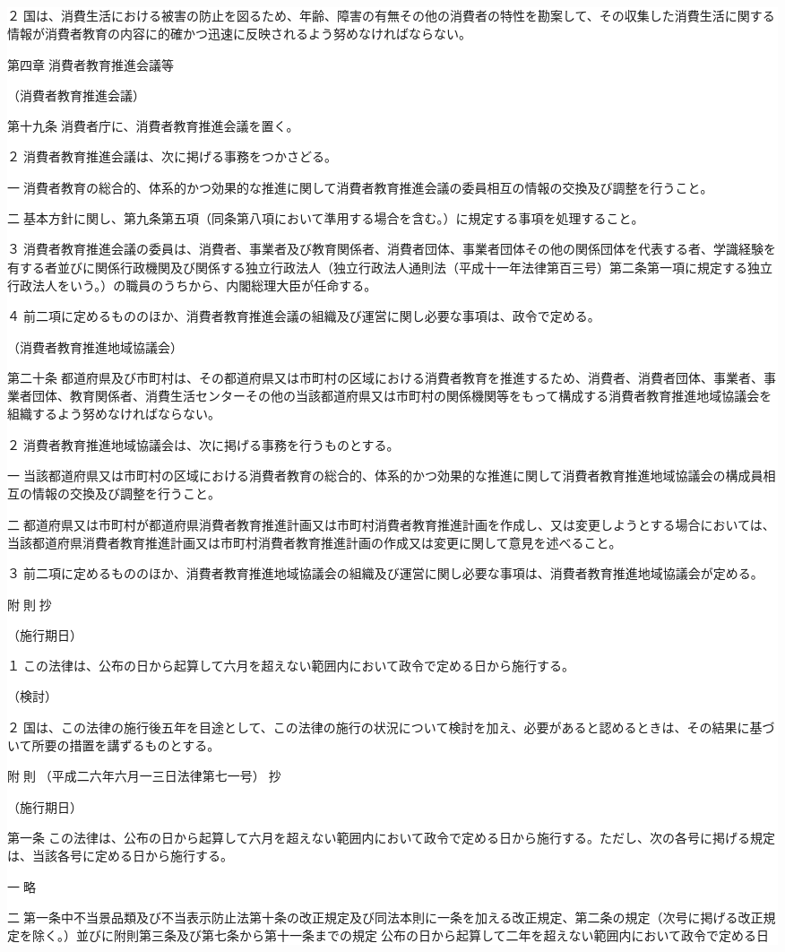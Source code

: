 ２ 国は、消費生活における被害の防止を図るため、年齢、障害の有無その他の消費者の特性を勘案して、その収集した消費生活に関する情報が消費者教育の内容に的確かつ迅速に反映されるよう努めなければならない。

第四章 消費者教育推進会議等

（消費者教育推進会議）

第十九条 消費者庁に、消費者教育推進会議を置く。

２ 消費者教育推進会議は、次に掲げる事務をつかさどる。

一 消費者教育の総合的、体系的かつ効果的な推進に関して消費者教育推進会議の委員相互の情報の交換及び調整を行うこと。

二 基本方針に関し、第九条第五項（同条第八項において準用する場合を含む。）に規定する事項を処理すること。

３ 消費者教育推進会議の委員は、消費者、事業者及び教育関係者、消費者団体、事業者団体その他の関係団体を代表する者、学識経験を有する者並びに関係行政機関及び関係する独立行政法人（独立行政法人通則法（平成十一年法律第百三号）第二条第一項に規定する独立行政法人をいう。）の職員のうちから、内閣総理大臣が任命する。

４ 前二項に定めるもののほか、消費者教育推進会議の組織及び運営に関し必要な事項は、政令で定める。

（消費者教育推進地域協議会）

第二十条 都道府県及び市町村は、その都道府県又は市町村の区域における消費者教育を推進するため、消費者、消費者団体、事業者、事業者団体、教育関係者、消費生活センターその他の当該都道府県又は市町村の関係機関等をもって構成する消費者教育推進地域協議会を組織するよう努めなければならない。

２ 消費者教育推進地域協議会は、次に掲げる事務を行うものとする。

一 当該都道府県又は市町村の区域における消費者教育の総合的、体系的かつ効果的な推進に関して消費者教育推進地域協議会の構成員相互の情報の交換及び調整を行うこと。

二 都道府県又は市町村が都道府県消費者教育推進計画又は市町村消費者教育推進計画を作成し、又は変更しようとする場合においては、当該都道府県消費者教育推進計画又は市町村消費者教育推進計画の作成又は変更に関して意見を述べること。

３ 前二項に定めるもののほか、消費者教育推進地域協議会の組織及び運営に関し必要な事項は、消費者教育推進地域協議会が定める。

附 則 抄

（施行期日）

１ この法律は、公布の日から起算して六月を超えない範囲内において政令で定める日から施行する。

（検討）

２ 国は、この法律の施行後五年を目途として、この法律の施行の状況について検討を加え、必要があると認めるときは、その結果に基づいて所要の措置を講ずるものとする。

附 則 （平成二六年六月一三日法律第七一号） 抄

（施行期日）

第一条 この法律は、公布の日から起算して六月を超えない範囲内において政令で定める日から施行する。ただし、次の各号に掲げる規定は、当該各号に定める日から施行する。

一 略

二 第一条中不当景品類及び不当表示防止法第十条の改正規定及び同法本則に一条を加える改正規定、第二条の規定（次号に掲げる改正規定を除く。）並びに附則第三条及び第七条から第十一条までの規定 公布の日から起算して二年を超えない範囲内において政令で定める日
